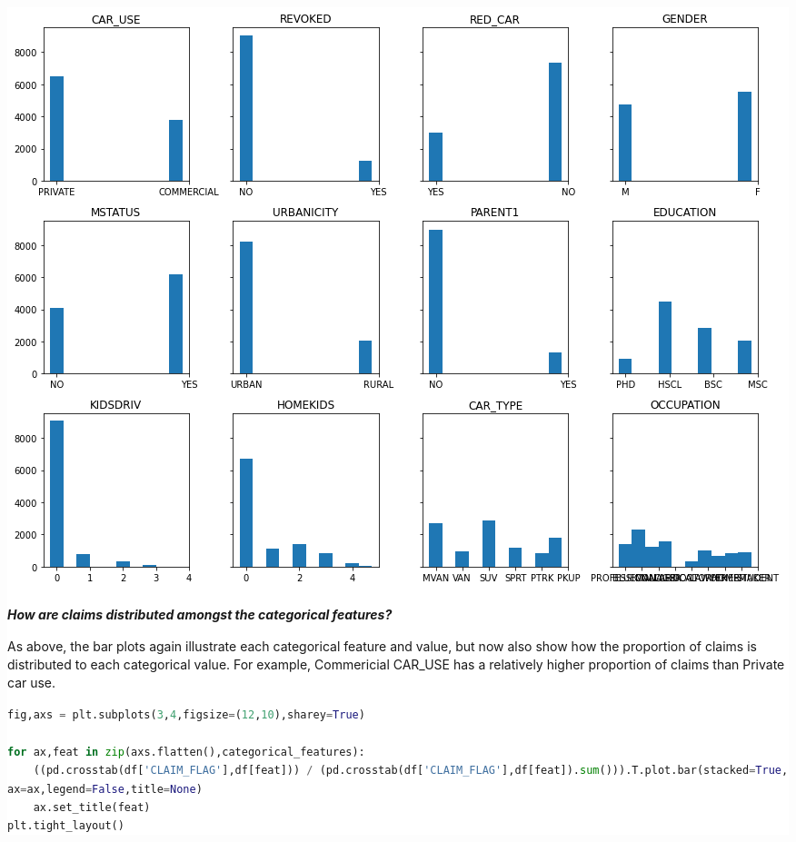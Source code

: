 ![png](/assets/images/2021-03-25-clustering//output_10_0.png)
    


***How are claims distributed amongst the categorical features?***

As above, the bar plots again illustrate each categorical feature and value, but now also show how the proportion of claims is distributed to each categorical value. For example, Commericial CAR_USE has a relatively higher proportion of claims than Private car use.


```python
fig,axs = plt.subplots(3,4,figsize=(12,10),sharey=True)

for ax,feat in zip(axs.flatten(),categorical_features):
    ((pd.crosstab(df['CLAIM_FLAG'],df[feat])) / (pd.crosstab(df['CLAIM_FLAG'],df[feat]).sum())).T.plot.bar(stacked=True,ax=ax,legend=False,title=None)
    ax.set_title(feat)
plt.tight_layout()
```


    
